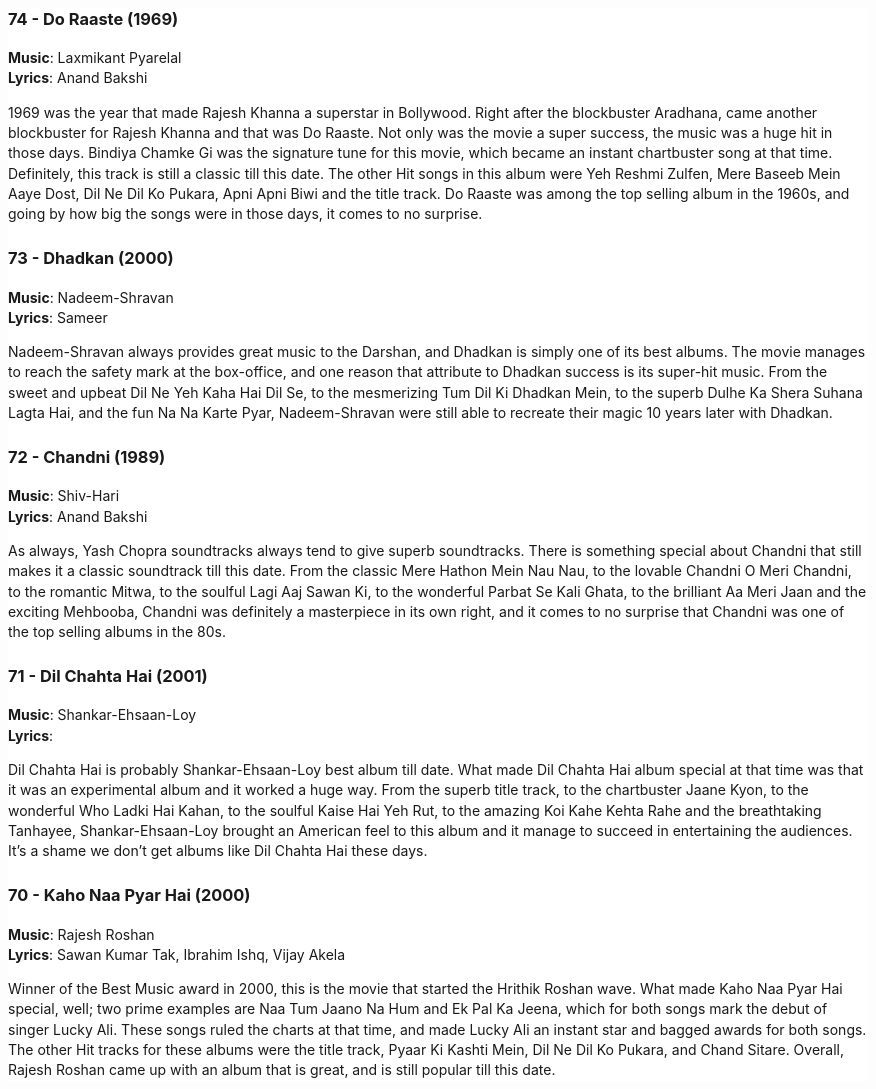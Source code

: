 ### 74 - Do Raaste (1969)

**Music**: Laxmikant Pyarelal<br />
**Lyrics**: Anand Bakshi

1969 was the year that made Rajesh Khanna a superstar in Bollywood. Right after the blockbuster Aradhana, came another blockbuster for Rajesh Khanna and that was Do Raaste. Not only was the movie a super success, the music was a huge hit in those days. Bindiya Chamke Gi was the signature tune for this movie, which became an instant chartbuster song at that time. Definitely, this track is still a classic till this date. The other Hit songs in this album were Yeh Reshmi Zulfen, Mere Baseeb Mein Aaye Dost, Dil Ne Dil Ko Pukara, Apni Apni Biwi and the title track. Do Raaste was among the top selling album in the 1960s, and going by how big the songs were in those days, it comes to no surprise.

### 73 - Dhadkan (2000)

**Music**: Nadeem-Shravan<br />
**Lyrics**: Sameer

Nadeem-Shravan always provides great music to the Darshan, and Dhadkan is simply one of its best albums. The movie manages to reach the safety mark at the box-office, and one reason that attribute to Dhadkan success is its super-hit music. From the sweet and upbeat Dil Ne Yeh Kaha Hai Dil Se, to the mesmerizing Tum Dil Ki Dhadkan Mein, to the superb Dulhe Ka Shera Suhana Lagta Hai, and the fun Na Na Karte Pyar, Nadeem-Shravan were still able to recreate their magic 10 years later with Dhadkan.

### 72 - Chandni (1989)

**Music**: Shiv-Hari<br />
**Lyrics**: Anand Bakshi

As always, Yash Chopra soundtracks always tend to give superb soundtracks. There is something special about Chandni that still makes it a classic soundtrack till this date. From the classic Mere Hathon Mein Nau Nau, to the lovable Chandni O Meri Chandni, to the romantic Mitwa, to the soulful Lagi Aaj Sawan Ki, to the wonderful Parbat Se Kali Ghata, to the brilliant Aa Meri Jaan and the exciting Mehbooba, Chandni was definitely a masterpiece in its own right, and it comes to no surprise that Chandni was one of the top selling albums in the 80s.

### 71 - Dil Chahta Hai (2001)

**Music**: Shankar-Ehsaan-Loy<br />
**Lyrics**:

Dil Chahta Hai is probably Shankar-Ehsaan-Loy best album till date. What made Dil Chahta Hai album special at that time was that it was an experimental album and it worked a huge way. From the superb title track, to the chartbuster Jaane Kyon, to the wonderful Who Ladki Hai Kahan, to the soulful Kaise Hai Yeh Rut, to the amazing Koi Kahe Kehta Rahe and the breathtaking Tanhayee, Shankar-Ehsaan-Loy brought an American feel to this album and it manage to succeed in entertaining the audiences. It’s a shame we don’t get albums like Dil Chahta Hai these days.

### 70 - Kaho Naa Pyar Hai (2000)

**Music**: Rajesh Roshan<br />
**Lyrics**: Sawan Kumar Tak, Ibrahim Ishq, Vijay Akela

Winner of the Best Music award in 2000, this is the movie that started the Hrithik Roshan wave. What made Kaho Naa Pyar Hai special, well; two prime examples are Naa Tum Jaano Na Hum and Ek Pal Ka Jeena, which for both songs mark the debut of singer Lucky Ali. These songs ruled the charts at that time, and made Lucky Ali an instant star and bagged awards for both songs. The other Hit tracks for these albums were the title track, Pyaar Ki Kashti Mein, Dil Ne Dil Ko Pukara, and Chand Sitare. Overall, Rajesh Roshan came up with an album that is great, and is still popular till this date.
